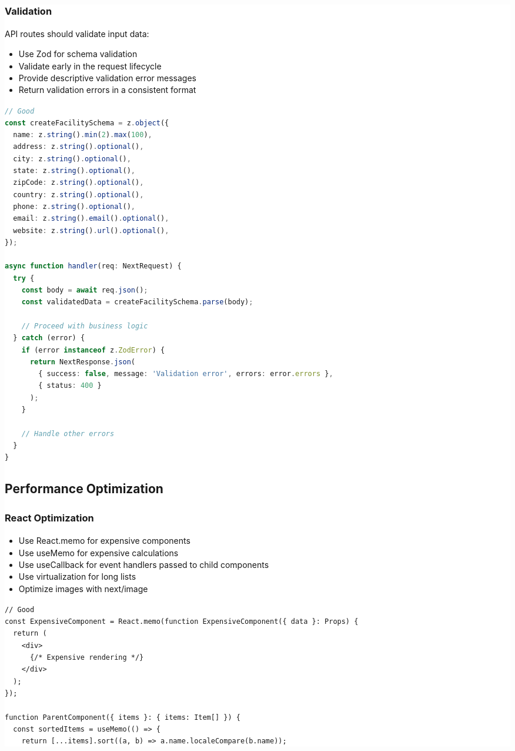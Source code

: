 ### Validation

API routes should validate input data:

- Use Zod for schema validation
- Validate early in the request lifecycle
- Provide descriptive validation error messages
- Return validation errors in a consistent format

```typescript
// Good
const createFacilitySchema = z.object({
  name: z.string().min(2).max(100),
  address: z.string().optional(),
  city: z.string().optional(),
  state: z.string().optional(),
  zipCode: z.string().optional(),
  country: z.string().optional(),
  phone: z.string().optional(),
  email: z.string().email().optional(),
  website: z.string().url().optional(),
});

async function handler(req: NextRequest) {
  try {
    const body = await req.json();
    const validatedData = createFacilitySchema.parse(body);
    
    // Proceed with business logic
  } catch (error) {
    if (error instanceof z.ZodError) {
      return NextResponse.json(
        { success: false, message: 'Validation error', errors: error.errors },
        { status: 400 }
      );
    }
    
    // Handle other errors
  }
}
```
## Performance Optimization

### React Optimization

- Use React.memo for expensive components
- Use useMemo for expensive calculations
- Use useCallback for event handlers passed to child components
- Use virtualization for long lists
- Optimize images with next/image

```tsx
// Good
const ExpensiveComponent = React.memo(function ExpensiveComponent({ data }: Props) {
  return (
    <div>
      {/* Expensive rendering */}
    </div>
  );
});

function ParentComponent({ items }: { items: Item[] }) {
  const sortedItems = useMemo(() => {
    return [...items].sort((a, b) => a.name.localeCompare(b.name));
```